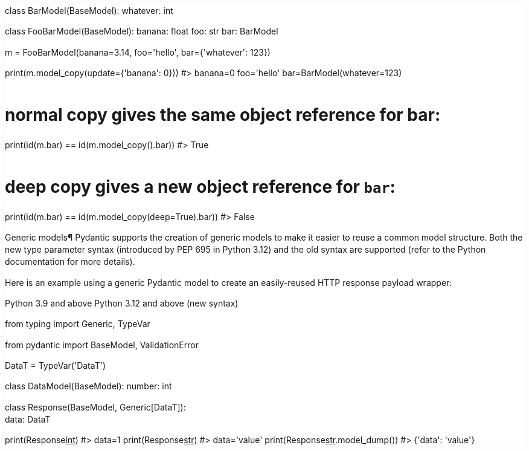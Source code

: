 
class BarModel(BaseModel):
    whatever: int


class FooBarModel(BaseModel):
    banana: float
    foo: str
    bar: BarModel


m = FooBarModel(banana=3.14, foo='hello', bar={'whatever': 123})

print(m.model_copy(update={'banana': 0}))
#> banana=0 foo='hello' bar=BarModel(whatever=123)

# normal copy gives the same object reference for bar:
print(id(m.bar) == id(m.model_copy().bar))
#> True
# deep copy gives a new object reference for `bar`:
print(id(m.bar) == id(m.model_copy(deep=True).bar))
#> False

Generic models¶
Pydantic supports the creation of generic models to make it easier to reuse a common model structure. Both the new type parameter syntax (introduced by PEP 695 in Python 3.12) and the old syntax are supported (refer to the Python documentation for more details).

Here is an example using a generic Pydantic model to create an easily-reused HTTP response payload wrapper:


Python 3.9 and above
Python 3.12 and above (new syntax)

from typing import Generic, TypeVar

from pydantic import BaseModel, ValidationError

DataT = TypeVar('DataT')  


class DataModel(BaseModel):
    number: int


class Response(BaseModel, Generic[DataT]):  
    data: DataT  


print(Response[int](data=1))
#> data=1
print(Response[str](data='value'))
#> data='value'
print(Response[str](data='value').model_dump())
#> {'data': 'value'}
